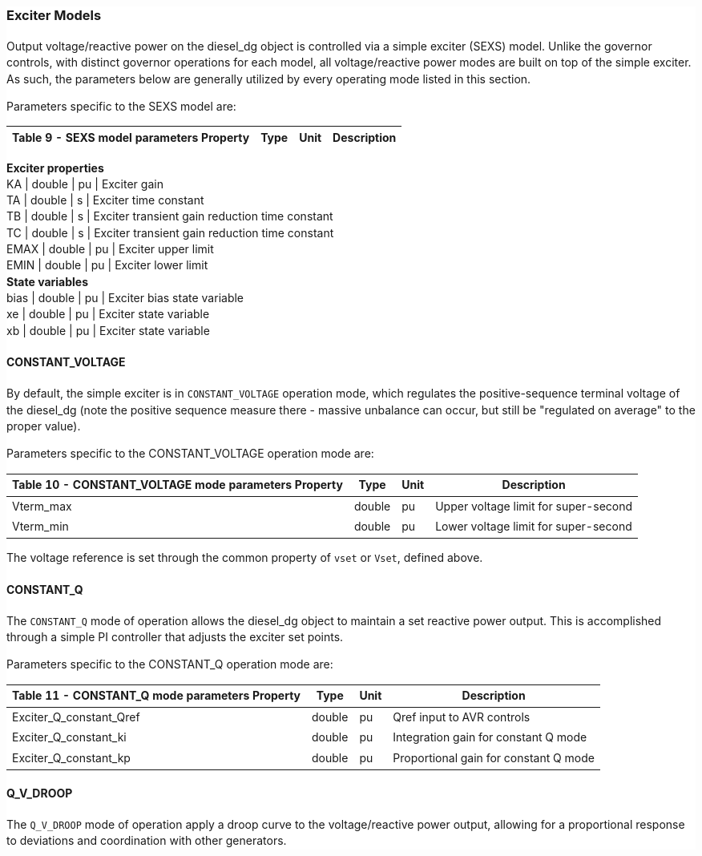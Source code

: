 ### Exciter Models

Output voltage/reactive power on the diesel_dg object is controlled via a simple exciter (SEXS) model. Unlike the governor controls, with distinct governor operations for each model, all voltage/reactive power modes are built on top of the simple exciter. As such, the parameters below are generally utilized by every operating mode listed in this section. 

Parameters specific to the SEXS model are: 

Table 9 - SEXS model parameters  Property  | Type  | Unit  | Description   
---|---|---|---  
**Exciter properties**  
KA  | double  | pu  | Exciter gain   
TA  | double  | s  | Exciter time constant   
TB  | double  | s  | Exciter transient gain reduction time constant   
TC  | double  | s  | Exciter transient gain reduction time constant   
EMAX  | double  | pu  | Exciter upper limit   
EMIN  | double  | pu  | Exciter lower limit   
**State variables**  
bias  | double  | pu  | Exciter bias state variable   
xe  | double  | pu  | Exciter state variable   
xb  | double  | pu  | Exciter state variable   
  
#### CONSTANT_VOLTAGE

By default, the simple exciter is in `CONSTANT_VOLTAGE` operation mode, which regulates the positive-sequence terminal voltage of the diesel_dg (note the positive sequence measure there - massive unbalance can occur, but still be "regulated on average" to the proper value). 

Parameters specific to the CONSTANT_VOLTAGE operation mode are: 

Table 10 - CONSTANT_VOLTAGE mode parameters  Property  | Type  | Unit  | Description   
---|---|---|---  
Vterm_max  | double  | pu  | Upper voltage limit for super-second   
Vterm_min  | double  | pu  | Lower voltage limit for super-second   
  
The voltage reference is set through the common property of `vset` or `Vset`, defined above. 

#### CONSTANT_Q

The `CONSTANT_Q` mode of operation allows the diesel_dg object to maintain a set reactive power output. This is accomplished through a simple PI controller that adjusts the exciter set points. 

Parameters specific to the CONSTANT_Q operation mode are: 

Table 11 - CONSTANT_Q mode parameters  Property  | Type  | Unit  | Description   
---|---|---|---  
Exciter_Q_constant_Qref  | double  | pu  | Qref input to AVR controls   
Exciter_Q_constant_ki  | double  | pu  | Integration gain for constant Q mode   
Exciter_Q_constant_kp  | double  | pu  | Proportional gain for constant Q mode   
  
#### Q_V_DROOP

The `Q_V_DROOP` mode of operation apply a droop curve to the voltage/reactive power output, allowing for a proportional response to deviations and coordination with other generators. 
